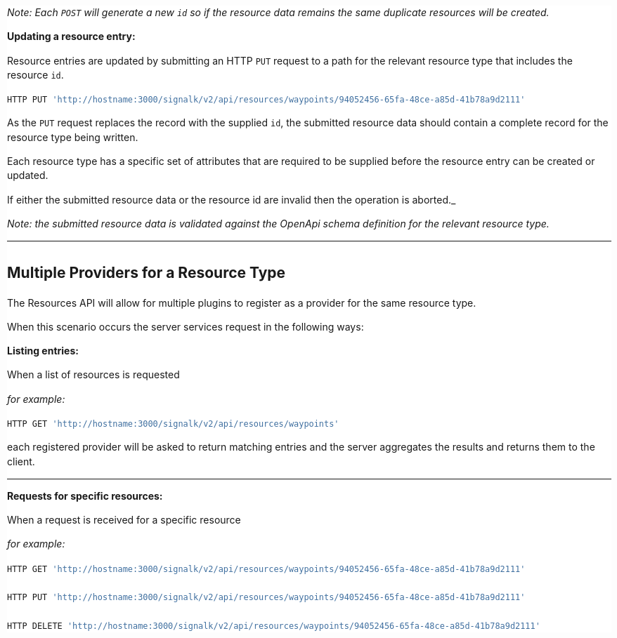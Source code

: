 _Note: Each `POST` will generate a new `id` so if the resource data remains the same duplicate resources will be created._

**Updating a resource entry:**

Resource entries are updated by submitting an HTTP `PUT` request to a path for the relevant resource type that includes the resource `id`.

```typescript
HTTP PUT 'http://hostname:3000/signalk/v2/api/resources/waypoints/94052456-65fa-48ce-a85d-41b78a9d2111'
```

As the `PUT` request replaces the record with the supplied `id`, the submitted resource data should contain a complete record for the resource type being written.

Each resource type has a specific set of attributes that are required to be supplied before the resource entry can be created or updated.

If either the submitted resource data or the resource id are invalid then the operation is aborted.\_

_Note: the submitted resource data is validated against the OpenApi schema definition for the relevant resource type._

---

## Multiple Providers for a Resource Type

The Resources API will allow for multiple plugins to register as a provider for the same resource type.

When this scenario occurs the server services request in the following ways:

**Listing entries:**

When a list of resources is requested

_for example:_

```typescript
HTTP GET 'http://hostname:3000/signalk/v2/api/resources/waypoints'
```

each registered provider will be asked to return matching entries and the server aggregates the results and returns them to the client.

---

**Requests for specific resources:**

When a request is received for a specific resource

_for example:_

```typescript
HTTP GET 'http://hostname:3000/signalk/v2/api/resources/waypoints/94052456-65fa-48ce-a85d-41b78a9d2111'

HTTP PUT 'http://hostname:3000/signalk/v2/api/resources/waypoints/94052456-65fa-48ce-a85d-41b78a9d2111'

HTTP DELETE 'http://hostname:3000/signalk/v2/api/resources/waypoints/94052456-65fa-48ce-a85d-41b78a9d2111'
```
